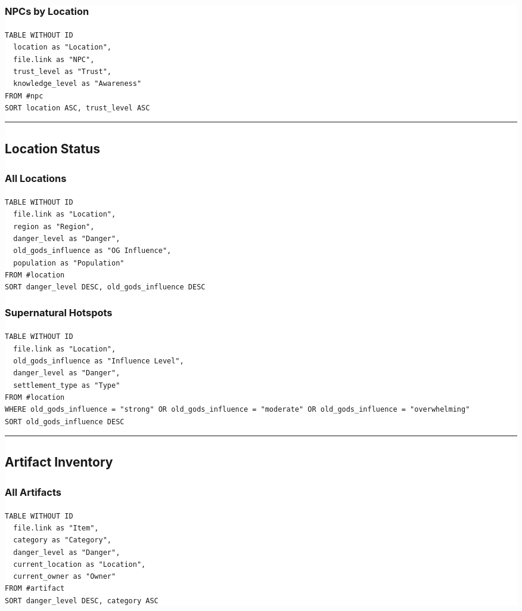 
### NPCs by Location
```dataview
TABLE WITHOUT ID
  location as "Location",
  file.link as "NPC",
  trust_level as "Trust",
  knowledge_level as "Awareness"
FROM #npc
SORT location ASC, trust_level ASC
```

---

## Location Status
### All Locations
```dataview
TABLE WITHOUT ID
  file.link as "Location",
  region as "Region",
  danger_level as "Danger",
  old_gods_influence as "OG Influence",
  population as "Population"
FROM #location
SORT danger_level DESC, old_gods_influence DESC
```

### Supernatural Hotspots
```dataview
TABLE WITHOUT ID
  file.link as "Location",
  old_gods_influence as "Influence Level",
  danger_level as "Danger",
  settlement_type as "Type"
FROM #location
WHERE old_gods_influence = "strong" OR old_gods_influence = "moderate" OR old_gods_influence = "overwhelming"
SORT old_gods_influence DESC
```

---

## Artifact Inventory
### All Artifacts
```dataview
TABLE WITHOUT ID
  file.link as "Item",
  category as "Category",
  danger_level as "Danger",
  current_location as "Location",
  current_owner as "Owner"
FROM #artifact
SORT danger_level DESC, category ASC
```
